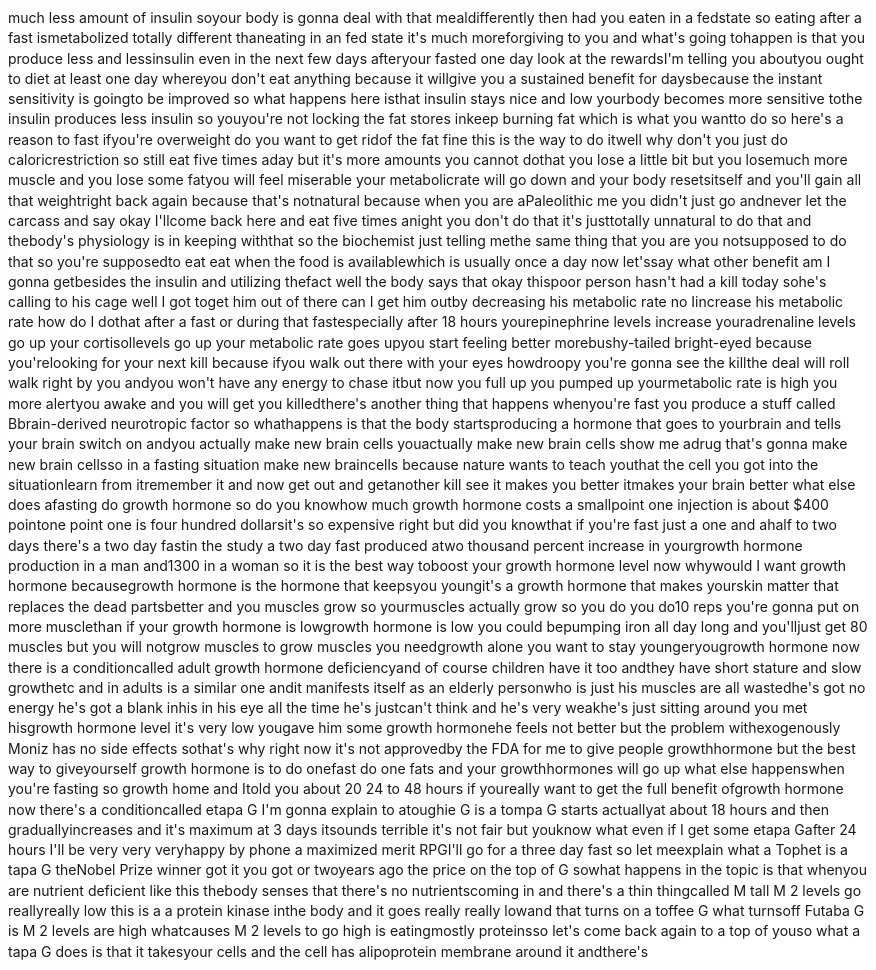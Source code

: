 much less amount of insulin soyour body is gonna deal with that mealdifferently then had you eaten in a fedstate so eating after a fast ismetabolized totally different thaneating in an fed state it's much moreforgiving to you and what's going tohappen is that you produce less and lessinsulin even in the next few days afteryour fasted one day look at the rewardsI'm telling you aboutyou ought to diet at least one day whereyou don't eat anything because it willgive you a sustained benefit for daysbecause the instant sensitivity is goingto be improved so what happens here isthat insulin stays nice and low yourbody becomes more sensitive tothe insulin produces less insulin so youyou're not locking the fat stores inkeep burning fat which is what you wantto do so here's a reason to fast ifyou're overweight do you want to get ridof the fat fine this is the way to do itwell why don't you just do caloricrestriction so still eat five times aday but it's more amounts you cannot dothat you lose a little bit but you losemuch more muscle and you lose some fatyou will feel miserable your metabolicrate will go down and your body resetsitself and you'll gain all that weightright back again because that's notnatural because when you are aPaleolithic me you didn't just go andnever let the carcass and say okay I'llcome back here and eat five times anight you don't do that it's justtotally unnatural to do that and thebody's physiology is in keeping withthat so the biochemist just telling methe same thing that you are you notsupposed to do that so you're supposedto eat eat when the food is availablewhich is usually once a day now let'ssay what other benefit am I gonna getbesides the insulin and utilizing thefact well the body says that okay thispoor person hasn't had a kill today sohe's calling to his cage well I got toget him out of there can I get him outby decreasing his metabolic rate no Iincrease his metabolic rate how do I dothat after a fast or during that fastespecially after 18 hours yourepinephrine levels increase youradrenaline levels go up your cortisollevels go up your metabolic rate goes upyou start feeling better morebushy-tailed bright-eyed because you'relooking for your next kill because ifyou walk out there with your eyes howdroopy you're gonna see the killthe deal will roll walk right by you andyou won't have any energy to chase itbut now you full up you pumped up yourmetabolic rate is high you more alertyou awake and you will get you killedthere's another thing that happens whenyou're fast you produce a stuff called Bbrain-derived neurotropic factor so whathappens is that the body startsproducing a hormone that goes to yourbrain and tells your brain switch on andyou actually make new brain cells youactually make new brain cells show me adrug that's gonna make new brain cellsso in a fasting situation make new braincells because nature wants to teach youthat the cell you got into the situationlearn from itremember it and now get out and getanother kill see it makes you better itmakes your brain better what else does afasting do growth hormone so do you knowhow much growth hormone costs a smallpoint one injection is about $400 pointone point one is four hundred dollarsit's so expensive right but did you knowthat if you're fast just a one and ahalf to two days there's a two day fastin the study a two day fast produced atwo thousand percent increase in yourgrowth hormone production in a man and1300 in a woman so it is the best way toboost your growth hormone level now whywould I want growth hormone becausegrowth hormone is the hormone that keepsyou youngit's a growth hormone that makes yourskin matter that replaces the dead partsbetter and you muscles grow so yourmuscles actually grow so you do you do10 reps you're gonna put on more musclethan if your growth hormone is lowgrowth hormone is low you could bepumping iron all day long and you'lljust get 80 muscles but you will notgrow muscles to grow muscles you needgrowth alone you want to stay youngeryougrowth hormone now there is a conditioncalled adult growth hormone deficiencyand of course children have it too andthey have short stature and slow growthetc and in adults is a similar one andit manifests itself as an elderly personwho is just his muscles are all wastedhe's got no energy he's got a blank inhis in his eye all the time he's justcan't think and he's very weakhe's just sitting around you met hisgrowth hormone level it's very low yougave him some growth hormonehe feels not better but the problem withexogenously Moniz has no side effects sothat's why right now it's not approvedby the FDA for me to give people growthhormone but the best way to giveyourself growth hormone is to do onefast do one fats and your growthhormones will go up what else happenswhen you're fasting so growth home and Itold you about 20 24 to 48 hours if youreally want to get the full benefit ofgrowth hormone now there's a conditioncalled etapa G I'm gonna explain to atoughie G is a tompa G starts actuallyat about 18 hours and then graduallyincreases and it's maximum at 3 days itsounds terrible it's not fair but youknow what even if I get some etapa Gafter 24 hours I'll be very very veryhappy by phone a maximized merit RPGI'll go for a three day fast so let meexplain what a Tophet is a tapa G theNobel Prize winner got it you got or twoyears ago the price on the top of G sowhat happens in the topic is that whenyou are nutrient deficient like this thebody senses that there's no nutrientscoming in and there's a thin thingcalled M tall M 2 levels go reallyreally low this is a a protein kinase inthe body and it goes really really lowand that turns on a toffee G what turnsoff Futaba G is M 2 levels are high whatcauses M 2 levels to go high is eatingmostly proteinsso let's come back again to a top of youso what a tapa G does is that it takesyour cells and the cell has alipoprotein membrane around it andthere's